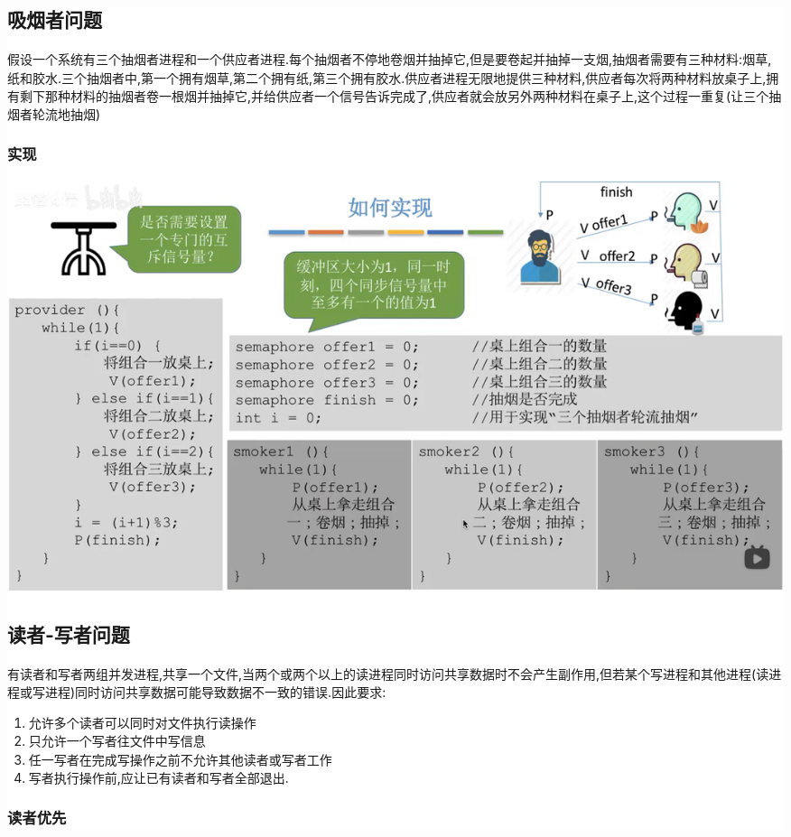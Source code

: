 ## 吸烟者问题

假设一个系统有三个抽烟者进程和一个供应者进程.每个抽烟者不停地卷烟并抽掉它,但是要卷起并抽掉一支烟,抽烟者需要有三种材料:烟草,纸和胶水.三个抽烟者中,第一个拥有烟草,第二个拥有纸,第三个拥有胶水.供应者进程无限地提供三种材料,供应者每次将两种材料放桌子上,拥有剩下那种材料的抽烟者卷一根烟并抽掉它,并给供应者一个信号告诉完成了,供应者就会放另外两种材料在桌子上,这个过程一重复(让三个抽烟者轮流地抽烟)

### 实现

![image](assets/Screenshot%202022-03-05%20225408.png)

## 读者-写者问题

有读者和写者两组并发进程,共享一个文件,当两个或两个以上的读进程同时访问共享数据时不会产生副作用,但若某个写进程和其他进程(读进程或写进程)同时访问共享数据可能导致数据不一致的错误.因此要求:

1. 允许多个读者可以同时对文件执行读操作
2. 只允许一个写者往文件中写信息
3. 任一写者在完成写操作之前不允许其他读者或写者工作
4. 写者执行操作前,应让已有读者和写者全部退出.

### 读者优先
